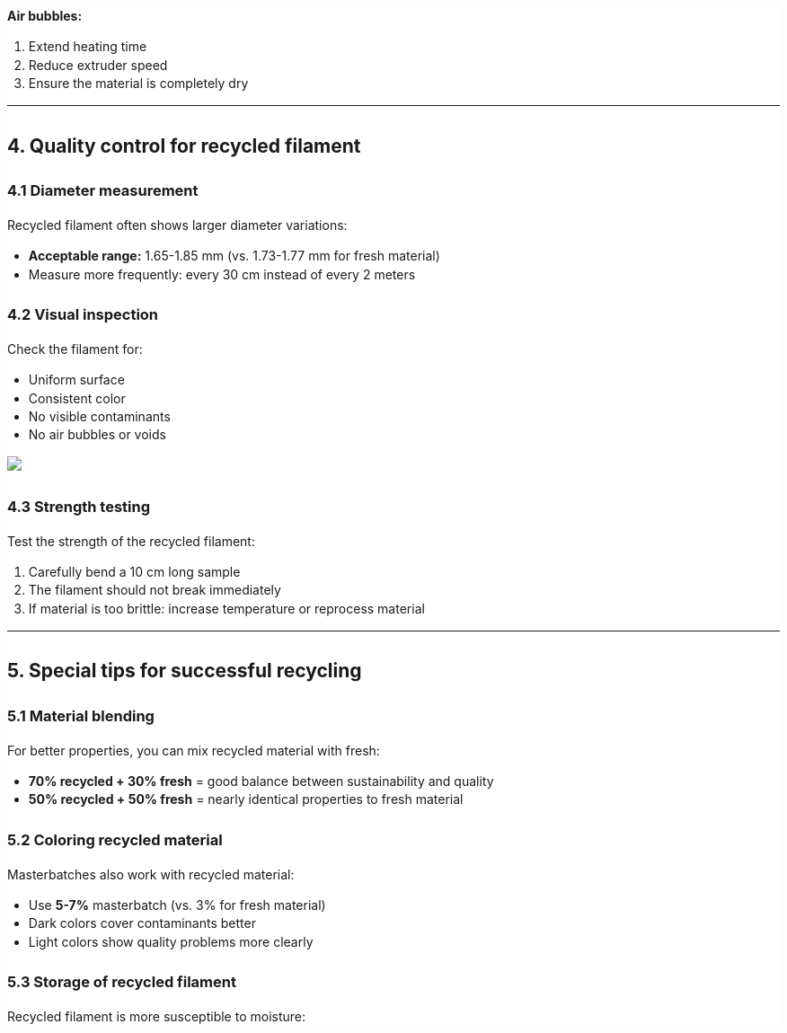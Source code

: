 **Air bubbles:**
1. Extend heating time
2. Reduce extruder speed
3. Ensure the material is completely dry

---

## 4. Quality control for recycled filament

### 4.1 Diameter measurement
Recycled filament often shows larger diameter variations:

- **Acceptable range:** 1.65-1.85 mm (vs. 1.73-1.77 mm for fresh material)
- Measure more frequently: every 30 cm instead of every 2 meters

### 4.2 Visual inspection
Check the filament for:
- Uniform surface
- Consistent color
- No visible contaminants
- No air bubbles or voids

<img src="images/quality_check.jpg" width="500"/>

### 4.3 Strength testing
Test the strength of the recycled filament:
1. Carefully bend a 10 cm long sample
2. The filament should not break immediately
3. If material is too brittle: increase temperature or reprocess material

---

## 5. Special tips for successful recycling

### 5.1 Material blending
For better properties, you can mix recycled material with fresh:

- **70% recycled + 30% fresh** = good balance between sustainability and quality
- **50% recycled + 50% fresh** = nearly identical properties to fresh material

### 5.2 Coloring recycled material
Masterbatches also work with recycled material:

- Use **5-7%** masterbatch (vs. 3% for fresh material)
- Dark colors cover contaminants better
- Light colors show quality problems more clearly

### 5.3 Storage of recycled filament
Recycled filament is more susceptible to moisture:
